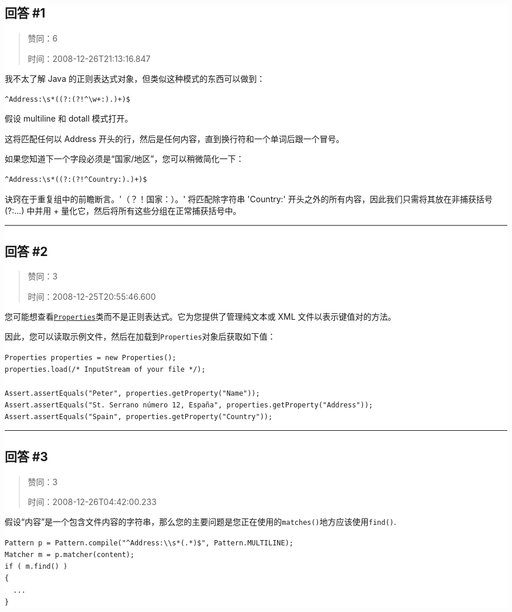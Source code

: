 ## 回答 #1

> 赞同：6
> 
> 时间：2008-12-26T21:13:16.847

我不太了解 Java 的正则表达式对象，但类似这种模式的东西可以做到：

```
^Address:\s*((?:(?!^\w+:).)+)$ 
```

假设 multiline 和 dotall 模式打开。

这将匹配任何以 Address 开头的行，然后是任何内容，直到换行符和一个单词后跟一个冒号。

如果您知道下一个字段必须是“国家/地区”，您可以稍微简化一下：

```
^Address:\s*((?:(?!^Country:).)+)$ 
```

诀窍在于重复组中的前瞻断言。'（？！国家：）。' 将匹配除字符串 'Country:' 开头之外的所有内容，因此我们只需将其放在非捕获括号 (?:...) 中并用 + 量化它，然后将所有这些分组在正常捕获括号中。

* * *

## 回答 #2

> 赞同：3
> 
> 时间：2008-12-25T20:55:46.600

您可能想查看[`Properties`](http://java.sun.com/javase/6/docs/api/)类而不是正则表达式。它为您提供了管理纯文本或 XML 文件以表示键值对的方法。

因此，您可以读取示例文件，然后在加载到`Properties`对象后获取如下值：

```
Properties properties = new Properties();
properties.load(/* InputStream of your file */);

Assert.assertEquals("Peter", properties.getProperty("Name"));
Assert.assertEquals("St. Serrano número 12, España", properties.getProperty("Address"));
Assert.assertEquals("Spain", properties.getProperty("Country")); 
```

* * *

## 回答 #3

> 赞同：3
> 
> 时间：2008-12-26T04:42:00.233

假设“内容”是一个包含文件内容的字符串，那么您的主要问题是您正在使用的`matches()`地方应该使用`find()`.

```
Pattern p = Pattern.compile("^Address:\\s*(.*)$", Pattern.MULTILINE);
Matcher m = p.matcher(content);
if ( m.find() )
{
  ...
} 
```
